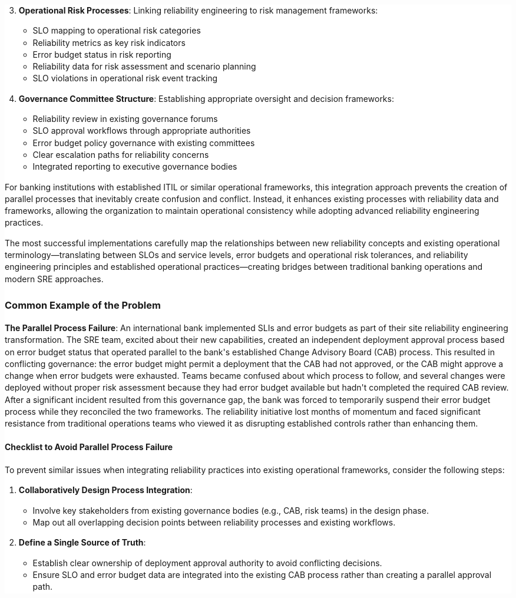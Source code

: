 3. **Operational Risk Processes**: Linking reliability engineering to risk management frameworks:

   - SLO mapping to operational risk categories
   - Reliability metrics as key risk indicators
   - Error budget status in risk reporting
   - Reliability data for risk assessment and scenario planning
   - SLO violations in operational risk event tracking

4. **Governance Committee Structure**: Establishing appropriate oversight and decision frameworks:

   - Reliability review in existing governance forums
   - SLO approval workflows through appropriate authorities
   - Error budget policy governance with existing committees
   - Clear escalation paths for reliability concerns
   - Integrated reporting to executive governance bodies

For banking institutions with established ITIL or similar operational frameworks, this integration approach prevents the creation of parallel processes that inevitably create confusion and conflict. Instead, it enhances existing processes with reliability data and frameworks, allowing the organization to maintain operational consistency while adopting advanced reliability engineering practices.

The most successful implementations carefully map the relationships between new reliability concepts and existing operational terminology—translating between SLOs and service levels, error budgets and operational risk tolerances, and reliability engineering principles and established operational practices—creating bridges between traditional banking operations and modern SRE approaches.

### Common Example of the Problem

**The Parallel Process Failure**: An international bank implemented SLIs and error budgets as part of their site reliability engineering transformation. The SRE team, excited about their new capabilities, created an independent deployment approval process based on error budget status that operated parallel to the bank's established Change Advisory Board (CAB) process. This resulted in conflicting governance: the error budget might permit a deployment that the CAB had not approved, or the CAB might approve a change when error budgets were exhausted. Teams became confused about which process to follow, and several changes were deployed without proper risk assessment because they had error budget available but hadn't completed the required CAB review. After a significant incident resulted from this governance gap, the bank was forced to temporarily suspend their error budget process while they reconciled the two frameworks. The reliability initiative lost months of momentum and faced significant resistance from traditional operations teams who viewed it as disrupting established controls rather than enhancing them.

#### Checklist to Avoid Parallel Process Failure

To prevent similar issues when integrating reliability practices into existing operational frameworks, consider the following steps:

1. **Collaboratively Design Process Integration**:

   - Involve key stakeholders from existing governance bodies (e.g., CAB, risk teams) in the design phase.
   - Map out all overlapping decision points between reliability processes and existing workflows.

2. **Define a Single Source of Truth**:

   - Establish clear ownership of deployment approval authority to avoid conflicting decisions.
   - Ensure SLO and error budget data are integrated into the existing CAB process rather than creating a parallel approval path.
